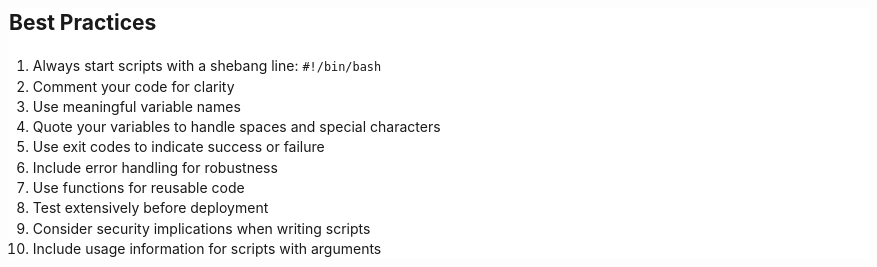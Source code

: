 
## Best Practices

1. Always start scripts with a shebang line: `#!/bin/bash`
2. Comment your code for clarity
3. Use meaningful variable names
4. Quote your variables to handle spaces and special characters
5. Use exit codes to indicate success or failure
6. Include error handling for robustness
7. Use functions for reusable code
8. Test extensively before deployment
9. Consider security implications when writing scripts
10. Include usage information for scripts with arguments
